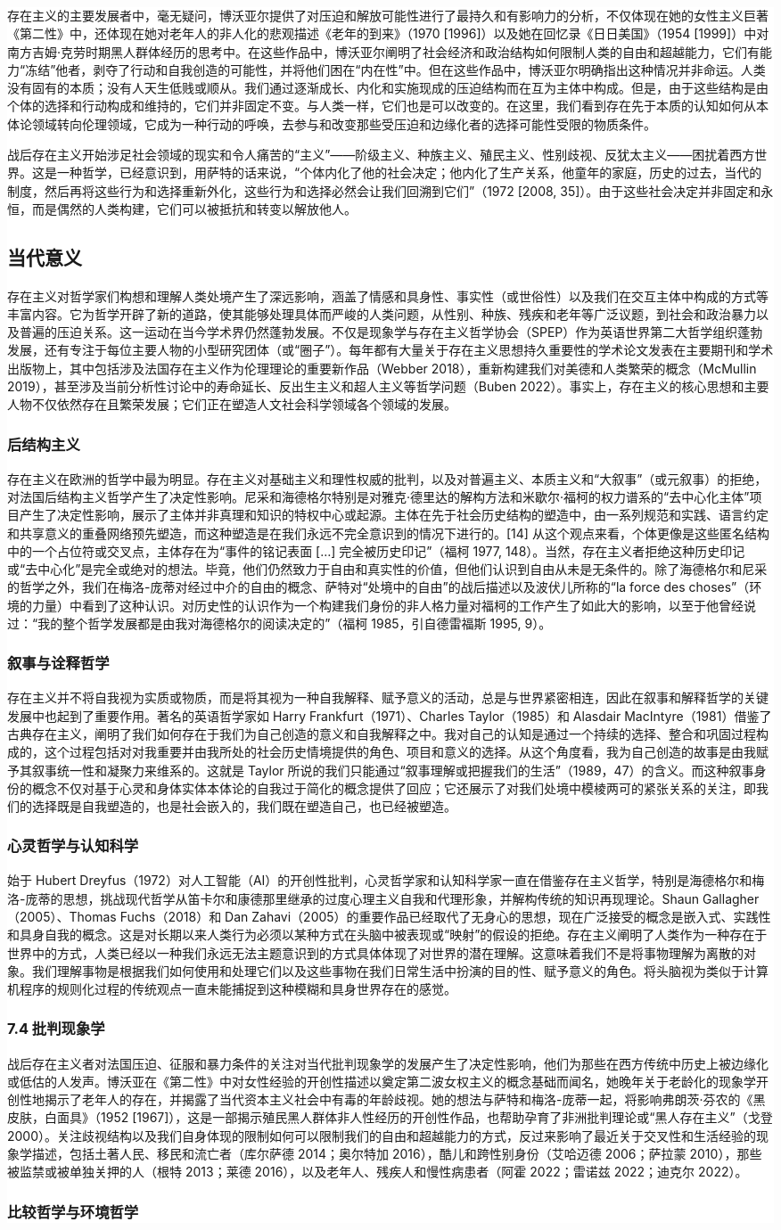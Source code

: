 存在主义的主要发展者中，毫无疑问，博沃亚尔提供了对压迫和解放可能性进行了最持久和有影响力的分析，不仅体现在她的女性主义巨著《第二性》中，还体现在她对老年人的非人化的悲观描述《老年的到来》（1970 [1996]）以及她在回忆录《日日美国》（1954 [1999]）中对南方吉姆·克劳时期黑人群体经历的思考中。在这些作品中，博沃亚尔阐明了社会经济和政治结构如何限制人类的自由和超越能力，它们有能力“冻结”他者，剥夺了行动和自我创造的可能性，并将他们困在“内在性”中。但在这些作品中，博沃亚尔明确指出这种情况并非命运。人类没有固有的本质；没有人天生低贱或顺从。我们通过逐渐成长、内化和实施现成的压迫结构而在互为主体中构成。但是，由于这些结构是由个体的选择和行动构成和维持的，它们并非固定不变。与人类一样，它们也是可以改变的。在这里，我们看到存在先于本质的认知如何从本体论领域转向伦理领域，它成为一种行动的呼唤，去参与和改变那些受压迫和边缘化者的选择可能性受限的物质条件。

战后存在主义开始涉足社会领域的现实和令人痛苦的“主义”——阶级主义、种族主义、殖民主义、性别歧视、反犹太主义——困扰着西方世界。这是一种哲学，已经意识到，用萨特的话来说，“个体内化了他的社会决定；他内化了生产关系，他童年的家庭，历史的过去，当代的制度，然后再将这些行为和选择重新外化，这些行为和选择必然会让我们回溯到它们”（1972 [2008, 35]）。由于这些社会决定并非固定和永恒，而是偶然的人类构建，它们可以被抵抗和转变以解放他人。

## 当代意义

存在主义对哲学家们构想和理解人类处境产生了深远影响，涵盖了情感和具身性、事实性（或世俗性）以及我们在交互主体中构成的方式等丰富内容。它为哲学开辟了新的道路，使其能够处理具体而严峻的人类问题，从性别、种族、残疾和老年等广泛议题，到社会和政治暴力以及普遍的压迫关系。这一运动在当今学术界仍然蓬勃发展。不仅是现象学与存在主义哲学协会（SPEP）作为英语世界第二大哲学组织蓬勃发展，还有专注于每位主要人物的小型研究团体（或“圈子”）。每年都有大量关于存在主义思想持久重要性的学术论文发表在主要期刊和学术出版物上，其中包括涉及法国存在主义作为伦理理论的重要新作品（Webber 2018），重新构建我们对美德和人类繁荣的概念（McMullin 2019），甚至涉及当前分析性讨论中的寿命延长、反出生主义和超人主义等哲学问题（Buben 2022）。事实上，存在主义的核心思想和主要人物不仅依然存在且繁荣发展；它们正在塑造人文社会科学领域各个领域的发展。

### 后结构主义

存在主义在欧洲的哲学中最为明显。存在主义对基础主义和理性权威的批判，以及对普遍主义、本质主义和“大叙事”（或元叙事）的拒绝，对法国后结构主义哲学产生了决定性影响。尼采和海德格尔特别是对雅克·德里达的解构方法和米歇尔·福柯的权力谱系的“去中心化主体”项目产生了决定性影响，展示了主体并非真理和知识的特权中心或起源。主体在先于社会历史结构的塑造中，由一系列规范和实践、语言约定和共享意义的重叠网络预先塑造，而这种塑造是在我们永远不完全意识到的情况下进行的。[14] 从这个观点来看，个体更像是这些匿名结构中的一个占位符或交叉点，主体存在为“事件的铭记表面 […] 完全被历史印记”（福柯 1977, 148）。当然，存在主义者拒绝这种历史印记或“去中心化”是完全或绝对的想法。毕竟，他们仍然致力于自由和真实性的价值，但他们认识到自由从未是无条件的。除了海德格尔和尼采的哲学之外，我们在梅洛-庞蒂对经过中介的自由的概念、萨特对“处境中的自由”的战后描述以及波伏儿所称的“la force des choses”（环境的力量）中看到了这种认识。对历史性的认识作为一个构建我们身份的非人格力量对福柯的工作产生了如此大的影响，以至于他曾经说过：“我的整个哲学发展都是由我对海德格尔的阅读决定的”（福柯 1985，引自德雷福斯 1995, 9）。

### 叙事与诠释哲学

存在主义并不将自我视为实质或物质，而是将其视为一种自我解释、赋予意义的活动，总是与世界紧密相连，因此在叙事和解释哲学的关键发展中也起到了重要作用。著名的英语哲学家如 Harry Frankfurt（1971）、Charles Taylor（1985）和 Alasdair MacIntyre（1981）借鉴了古典存在主义，阐明了我们如何存在于我们为自己创造的意义和自我解释之中。我对自己的认知是通过一个持续的选择、整合和巩固过程构成的，这个过程包括对对我重要并由我所处的社会历史情境提供的角色、项目和意义的选择。从这个角度看，我为自己创造的故事是由我赋予其叙事统一性和凝聚力来维系的。这就是 Taylor 所说的我们只能通过“叙事理解或把握我们的生活”（1989，47）的含义。而这种叙事身份的概念不仅对基于心灵和身体实体本体论的自我过于简化的概念提供了回应；它还展示了对我们处境中模棱两可的紧张关系的关注，即我们的选择既是自我塑造的，也是社会嵌入的，我们既在塑造自己，也已经被塑造。

### 心灵哲学与认知科学

始于 Hubert Dreyfus（1972）对人工智能（AI）的开创性批判，心灵哲学家和认知科学家一直在借鉴存在主义哲学，特别是海德格尔和梅洛-庞蒂的思想，挑战现代哲学从笛卡尔和康德那里继承的过度心理主义自我和代理形象，并解构传统的知识再现理论。Shaun Gallagher（2005）、Thomas Fuchs（2018）和 Dan Zahavi（2005）的重要作品已经取代了无身心的思想，现在广泛接受的概念是嵌入式、实践性和具身自我的概念。这是对长期以来人类行为必须以某种方式在头脑中被表现或“映射”的假设的拒绝。存在主义阐明了人类作为一种存在于世界中的方式，人类已经以一种我们永远无法主题意识到的方式具体体现了对世界的潜在理解。这意味着我们不是将事物理解为离散的对象。我们理解事物是根据我们如何使用和处理它们以及这些事物在我们日常生活中扮演的目的性、赋予意义的角色。将头脑视为类似于计算机程序的规则化过程的传统观点一直未能捕捉到这种模糊和具身世界存在的感觉。

### 7.4 批判现象学

战后存在主义者对法国压迫、征服和暴力条件的关注对当代批判现象学的发展产生了决定性影响，他们为那些在西方传统中历史上被边缘化或低估的人发声。博沃亚在《第二性》中对女性经验的开创性描述以奠定第二波女权主义的概念基础而闻名，她晚年关于老龄化的现象学开创性地揭示了老年人的存在，并揭露了当代资本主义社会中有毒的年龄歧视。她的想法与萨特和梅洛-庞蒂一起，将影响弗朗茨·芬农的《黑皮肤，白面具》（1952 [1967]），这是一部揭示殖民黑人群体非人性经历的开创性作品，也帮助孕育了非洲批判理论或“黑人存在主义”（戈登 2000）。关注歧视结构以及我们自身体现的限制如何可以限制我们的自由和超越能力的方式，反过来影响了最近关于交叉性和生活经验的现象学描述，包括土著人民、移民和流亡者（库尔萨德 2014；奥尔特加 2016），酷儿和跨性别身份（艾哈迈德 2006；萨拉蒙 2010），那些被监禁或被单独关押的人（根特 2013；莱德 2016），以及老年人、残疾人和慢性病患者（阿霍 2022；雷诺兹 2022；迪克尔 2022）。

### 比较哲学与环境哲学

